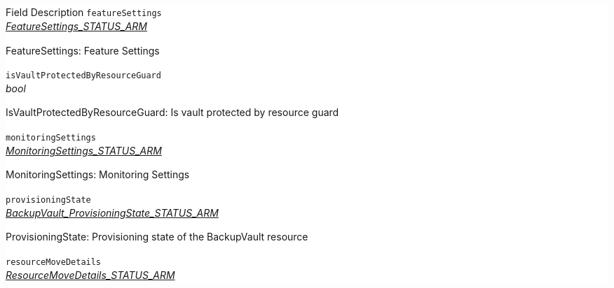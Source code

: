 <thead>
<tr>
<th>Field</th>
<th>Description</th>
</tr>
</thead>
<tbody>
<tr>
<td>
<code>featureSettings</code><br/>
<em>
<a href="#dataprotection.azure.com/v1api20230101.FeatureSettings_STATUS_ARM">
FeatureSettings_STATUS_ARM
</a>
</em>
</td>
<td>
<p>FeatureSettings: Feature Settings</p>
</td>
</tr>
<tr>
<td>
<code>isVaultProtectedByResourceGuard</code><br/>
<em>
bool
</em>
</td>
<td>
<p>IsVaultProtectedByResourceGuard: Is vault protected by resource guard</p>
</td>
</tr>
<tr>
<td>
<code>monitoringSettings</code><br/>
<em>
<a href="#dataprotection.azure.com/v1api20230101.MonitoringSettings_STATUS_ARM">
MonitoringSettings_STATUS_ARM
</a>
</em>
</td>
<td>
<p>MonitoringSettings: Monitoring Settings</p>
</td>
</tr>
<tr>
<td>
<code>provisioningState</code><br/>
<em>
<a href="#dataprotection.azure.com/v1api20230101.BackupVault_ProvisioningState_STATUS_ARM">
BackupVault_ProvisioningState_STATUS_ARM
</a>
</em>
</td>
<td>
<p>ProvisioningState: Provisioning state of the BackupVault resource</p>
</td>
</tr>
<tr>
<td>
<code>resourceMoveDetails</code><br/>
<em>
<a href="#dataprotection.azure.com/v1api20230101.ResourceMoveDetails_STATUS_ARM">
ResourceMoveDetails_STATUS_ARM
</a>